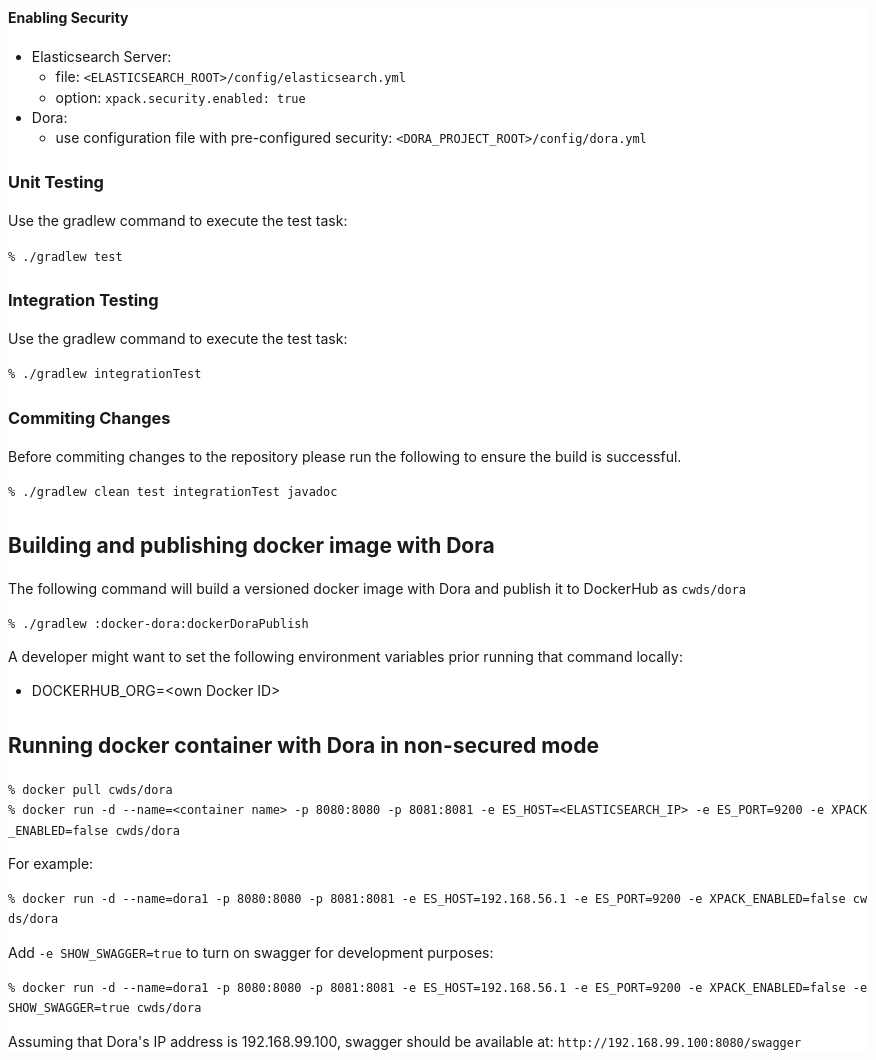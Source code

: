 #### Enabling Security
- Elasticsearch Server:
    - file: `<ELASTICSEARCH_ROOT>/config/elasticsearch.yml`
    - option: `xpack.security.enabled: true`
- Dora:
    - use configuration file with pre-configured security: `<DORA_PROJECT_ROOT>/config/dora.yml`

### Unit Testing

Use the gradlew command to execute the test task:

    % ./gradlew test

### Integration Testing

Use the gradlew command to execute the test task:

    % ./gradlew integrationTest
    
### Commiting Changes

Before commiting changes to the repository please run the following to ensure the build is successful.

    % ./gradlew clean test integrationTest javadoc

## Building and publishing docker image with Dora
 
The following command will build a versioned docker image with Dora and publish it to DockerHub as `cwds/dora` 

    % ./gradlew :docker-dora:dockerDoraPublish

A developer might want to set the following environment variables prior running that command locally: 
- DOCKERHUB_ORG=\<own Docker ID\>

## Running docker container with Dora in non-secured mode

    % docker pull cwds/dora
    % docker run -d --name=<container name> -p 8080:8080 -p 8081:8081 -e ES_HOST=<ELASTICSEARCH_IP> -e ES_PORT=9200 -e XPACK_ENABLED=false cwds/dora

For example:

    % docker run -d --name=dora1 -p 8080:8080 -p 8081:8081 -e ES_HOST=192.168.56.1 -e ES_PORT=9200 -e XPACK_ENABLED=false cwds/dora
    
Add `-e SHOW_SWAGGER=true` to turn on swagger for development purposes:

    % docker run -d --name=dora1 -p 8080:8080 -p 8081:8081 -e ES_HOST=192.168.56.1 -e ES_PORT=9200 -e XPACK_ENABLED=false -e SHOW_SWAGGER=true cwds/dora
    
Assuming that Dora's IP address is 192.168.99.100, swagger should be available at: `http://192.168.99.100:8080/swagger`
